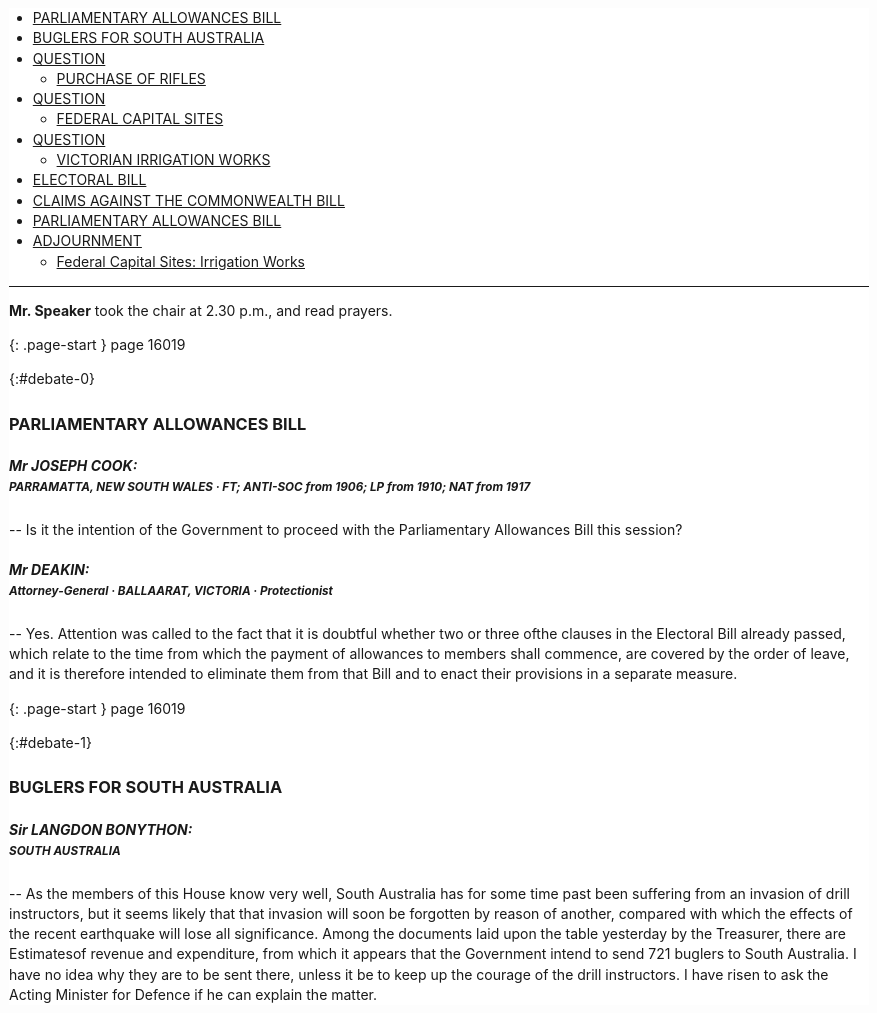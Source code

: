 
* [PARLIAMENTARY ALLOWANCES BILL](#debate-0)
* [BUGLERS FOR SOUTH AUSTRALIA](#debate-1)
* [QUESTION](#debate-2)
    * [PURCHASE OF RIFLES](#subdebate-2-0)
* [QUESTION](#debate-3)
    * [FEDERAL CAPITAL SITES](#subdebate-3-0)
* [QUESTION](#debate-4)
    * [VICTORIAN IRRIGATION WORKS](#subdebate-4-0)
* [ELECTORAL BILL](#debate-5)
* [CLAIMS AGAINST THE COMMONWEALTH BILL](#debate-6)
* [PARLIAMENTARY ALLOWANCES BILL](#debate-7)
* [ADJOURNMENT](#debate-8)
    * [Federal Capital Sites: Irrigation Works](#subdebate-8-0)


----


 **Mr. Speaker** took the chair at 2.30 p.m., and read prayers. 

{: .page-start }
page 16019

{:#debate-0}
### PARLIAMENTARY ALLOWANCES BILL

##### Mr JOSEPH COOK:<br><small class="text-muted">PARRAMATTA, NEW SOUTH WALES &middot; FT; ANTI-SOC from 1906; LP from 1910; NAT from 1917</small>

-- Is it the intention of the Government to proceed with the Parliamentary Allowances Bill this session? 

##### Mr DEAKIN:<br><small class="text-muted">Attorney-General &middot; BALLAARAT, VICTORIA &middot; Protectionist</small>

-- Yes. Attention was called to the fact that it is doubtful whether two or three ofthe clauses in the Electoral Bill already passed, which relate to the time from which the payment of allowances to members shall commence, are covered by the order of leave, and it is therefore intended to eliminate them from that Bill and to enact their provisions in a separate measure. 

{: .page-start }
page 16019

{:#debate-1}
### BUGLERS FOR SOUTH AUSTRALIA

##### Sir LANGDON BONYTHON:<br><small class="text-muted">SOUTH AUSTRALIA</small>

-- As the members of this House know very well, South Australia has for some time past been suffering from an invasion of drill instructors, but it seems likely that that invasion will soon be forgotten by reason of another, compared with which the effects of the recent earthquake will lose all significance. Among the documents laid upon the table yesterday by the Treasurer, there are Estimatesof revenue and expenditure, from which it appears that the Government intend to send 721 buglers to South Australia. I have no idea why they are to be sent there, unless it be to keep up the courage of the drill instructors. I have risen to ask the Acting Minister for Defence if he can explain the matter. 

